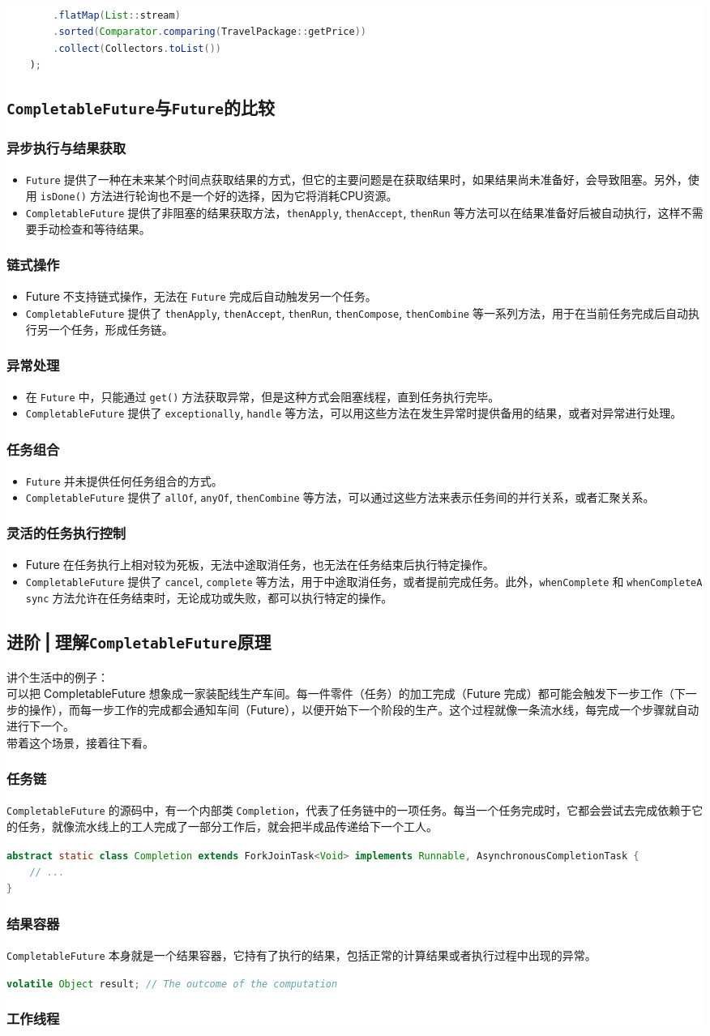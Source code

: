 ```java
        .flatMap(List::stream)
        .sorted(Comparator.comparing(TravelPackage::getPrice))
        .collect(Collectors.toList())
    );
```
<a name="GGhQ8"></a>
## `CompletableFuture`与`Future`的比较
<a name="yQg8i"></a>
### 异步执行与结果获取

- `Future` 提供了一种在未来某个时间点获取结果的方式，但它的主要问题是在获取结果时，如果结果尚未准备好，会导致阻塞。另外，使用 `isDone()` 方法进行轮询也不是一个好的选择，因为它将消耗CPU资源。
- `CompletableFuture` 提供了非阻塞的结果获取方法，`thenApply`, `thenAccept`, `thenRun` 等方法可以在结果准备好后被自动执行，这样不需要手动检查和等待结果。
<a name="cRIpw"></a>
### 链式操作

- Future 不支持链式操作，无法在 `Future` 完成后自动触发另一个任务。
- `CompletableFuture` 提供了 `thenApply`, `thenAccept`, `thenRun`, `thenCompose`, `thenCombine` 等一系列方法，用于在当前任务完成后自动执行另一个任务，形成任务链。
<a name="kbSv5"></a>
### 异常处理

- 在 `Future` 中，只能通过 `get()` 方法获取异常，但是这种方式会阻塞线程，直到任务执行完毕。
- `CompletableFuture` 提供了 `exceptionally`, `handle` 等方法，可以用这些方法在发生异常时提供备用的结果，或者对异常进行处理。
<a name="HDxrf"></a>
### 任务组合

- `Future` 并未提供任何任务组合的方式。
- `CompletableFuture` 提供了 `allOf`, `anyOf`, `thenCombine` 等方法，可以通过这些方法来表示任务间的并行关系，或者汇聚关系。
<a name="IcwJC"></a>
### 灵活的任务执行控制

- Future 在任务执行上相对较为死板，无法中途取消任务，也无法在任务结束后执行特定操作。
- `CompletableFuture` 提供了 `cancel`, `complete` 等方法，用于中途取消任务，或者提前完成任务。此外，`whenComplete` 和 `whenCompleteAsync` 方法允许在任务结束时，无论成功或失败，都可以执行特定的操作。
<a name="bw5hn"></a>
## 进阶 | 理解`CompletableFuture`原理
讲个生活中的例子：<br />可以把 CompletableFuture 想象成一家装配线生产车间。每一件零件（任务）的加工完成（Future 完成）都可能会触发下一步工作（下一步的操作），而每一步工作的完成都会通知车间（Future），以便开始下一个阶段的生产。这个过程就像一条流水线，每完成一个步骤就自动进行下一个。<br />带着这个场景，接着往下看。
<a name="est6s"></a>
### 任务链
`CompletableFuture` 的源码中，有一个内部类 `Completion`，代表了任务链中的一项任务。每当一个任务完成时，它都会尝试去完成依赖于它的任务，就像流水线上的工人完成了一部分工作后，就会把半成品传递给下一个工人。
```java
abstract static class Completion extends ForkJoinTask<Void> implements Runnable, AsynchronousCompletionTask {
    // ...
}
```
<a name="oVj21"></a>
### 结果容器
`CompletableFuture` 本身就是一个结果容器，它持有了执行的结果，包括正常的计算结果或者执行过程中出现的异常。
```java
volatile Object result; // The outcome of the computation
```
<a name="jcAEG"></a>
### 工作线程